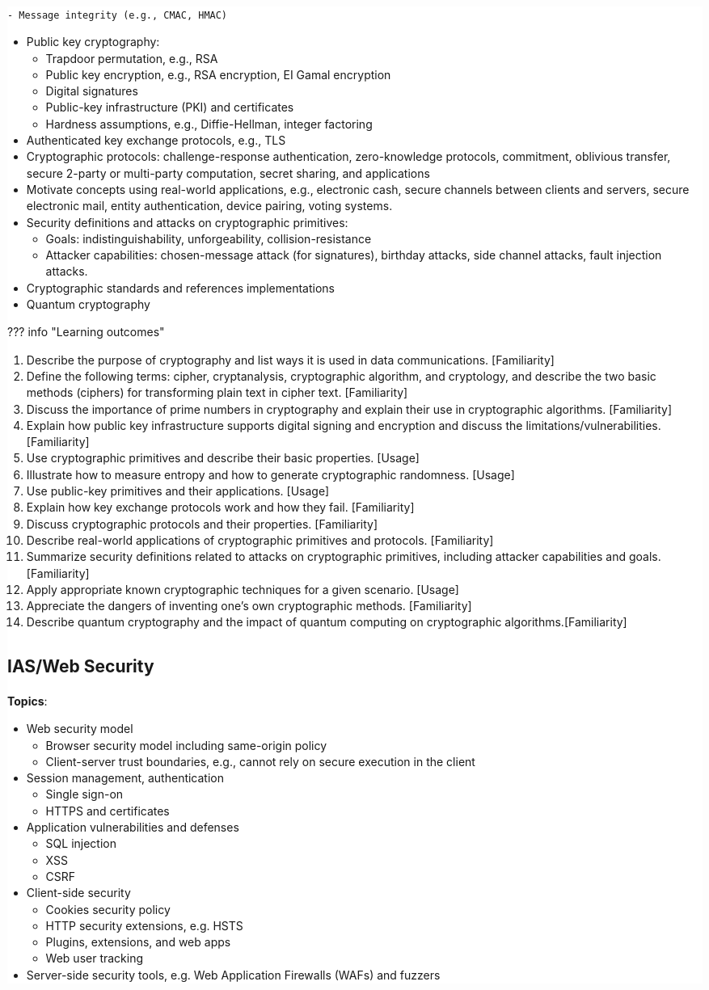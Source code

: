     - Message integrity (e.g., CMAC, HMAC)
- Public key cryptography:
    - Trapdoor permutation, e.g., RSA
    - Public key encryption, e.g., RSA encryption, EI Gamal encryption
    - Digital signatures
    - Public-key infrastructure (PKI) and certificates
    - Hardness assumptions, e.g., Diffie-Hellman, integer factoring
- Authenticated key exchange protocols, e.g., TLS
- Cryptographic protocols: challenge-response authentication, zero-knowledge protocols, commitment, oblivious transfer, secure 2-party or multi-party computation, secret sharing, and applications
- Motivate concepts using real-world applications, e.g., electronic cash, secure channels between clients and servers, secure electronic mail, entity authentication, device pairing, voting systems.
- Security definitions and attacks on cryptographic primitives:
    - Goals: indistinguishability, unforgeability, collision-resistance
    - Attacker capabilities: chosen-message attack (for signatures), birthday attacks, side channel
attacks, fault injection attacks.
- Cryptographic standards and references implementations
- Quantum cryptography

??? info "Learning outcomes"

1. Describe the purpose of cryptography and list ways it is used in data communications. [Familiarity]
2. Define the following terms: cipher, cryptanalysis, cryptographic algorithm, and cryptology, and describe the two basic methods (ciphers) for transforming plain text in cipher text. [Familiarity]
3. Discuss the importance of prime numbers in cryptography and explain their use in cryptographic algorithms. [Familiarity]
4. Explain how public key infrastructure supports digital signing and encryption and discuss the limitations/vulnerabilities. [Familiarity]
5. Use cryptographic primitives and describe their basic properties. [Usage]
6. Illustrate how to measure entropy and how to generate cryptographic randomness. [Usage]
7. Use public-key primitives and their applications. [Usage]
8. Explain how key exchange protocols work and how they fail. [Familiarity]
9. Discuss cryptographic protocols and their properties. [Familiarity]
10. Describe real-world applications of cryptographic primitives and protocols. [Familiarity]
11. Summarize security definitions related to attacks on cryptographic primitives, including attacker capabilities and goals.[Familiarity]
12. Apply appropriate known cryptographic techniques for a given scenario. [Usage]
13. Appreciate the dangers of inventing one’s own cryptographic methods. [Familiarity]
14. Describe quantum cryptography and the impact of quantum computing on cryptographic algorithms.[Familiarity]

## IAS/Web Security

**Topics**:
- Web security model
    - Browser security model including same-origin policy
    - Client-server trust boundaries, e.g., cannot rely on secure execution in the client
- Session management, authentication
    - Single sign-on
    - HTTPS and certificates
- Application vulnerabilities and defenses
    - SQL injection
    - XSS
    - CSRF
- Client-side security
    - Cookies security policy
    - HTTP security extensions, e.g. HSTS
    - Plugins, extensions, and web apps
    - Web user tracking
- Server-side security tools, e.g. Web Application Firewalls (WAFs) and fuzzers

